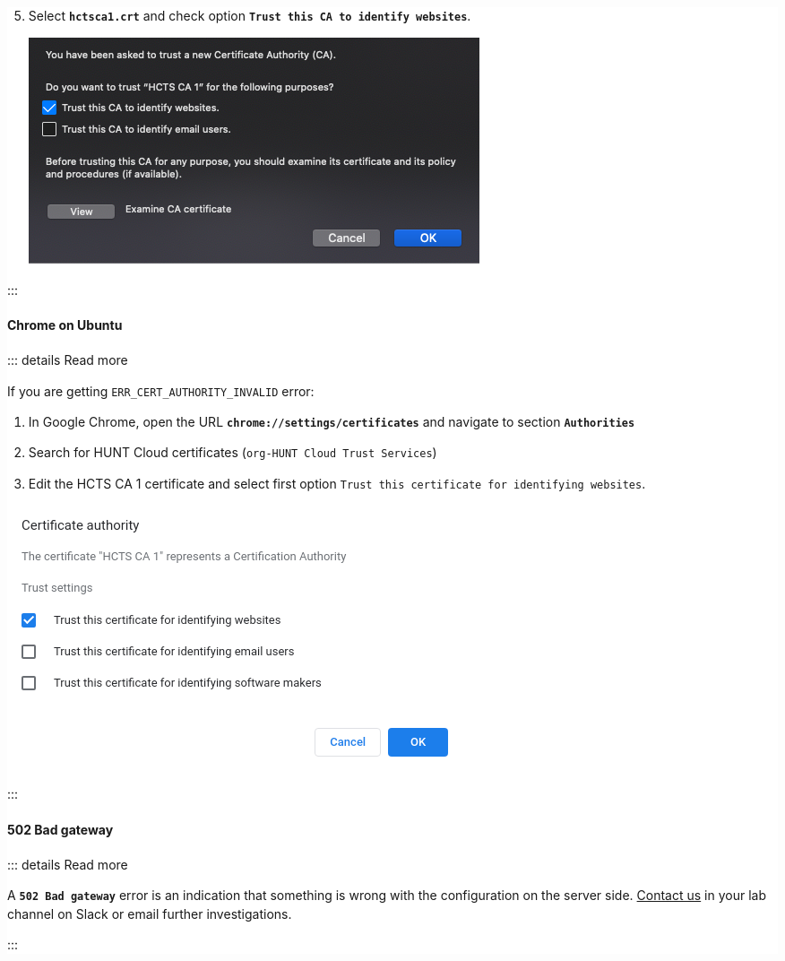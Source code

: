 5. Select **`hctsca1.crt`** and check option **`Trust this CA to identify websites`**.

   ![mac-firefox-trust-ca.png](./images/mac-firefox-trust-ca.png)

:::

#### Chrome on Ubuntu

::: details Read more

If you are getting `ERR_CERT_AUTHORITY_INVALID` error:

1. In Google Chrome, open the URL **`chrome://settings/certificates`** and navigate to section **`Authorities`**

2. Search for HUNT Cloud certificates (`org-HUNT Cloud Trust Services`)

3. Edit the HCTS CA 1 certificate and select first option `Trust this certificate for identifying websites`.

![import-ca-trust-websites.png](./images/import-ca-trust-websites.png)

:::

#### 502 Bad gateway

::: details Read more

A **`502 Bad gateway`** error is an indication that something is wrong with the configuration on the server side. [Contact us](/contact) in your lab channel on Slack or email further investigations.

:::


